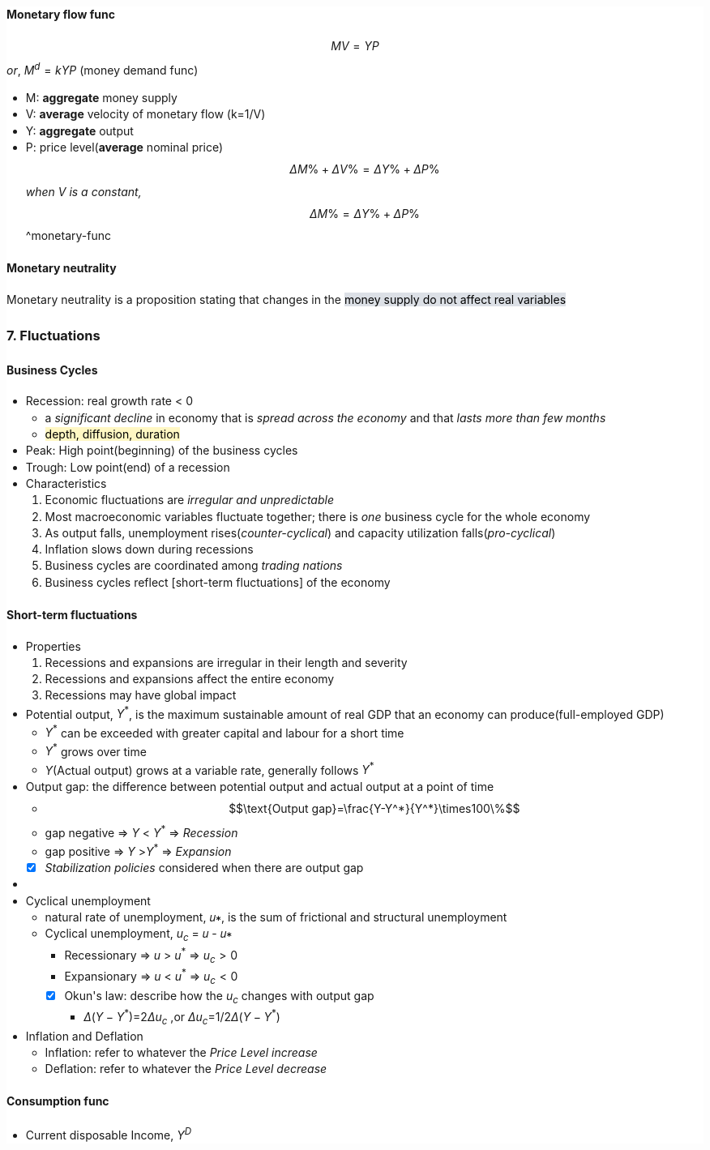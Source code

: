 #### Monetary flow func
$$MV = YP$$
*or*, $M^d=kYP$ (money demand func)
- M: **aggregate** money supply
- V: **average** velocity of monetary flow (k=1/V)
- Y: **aggregate** output
- P: price level(**average** nominal price)
$$\Delta M\%+ \Delta V\%=\Delta Y\% + \Delta P\%$$
*when V is a constant,*
$$\Delta M\%=\Delta Y\% + \Delta P\%$$
^monetary-func
#### Monetary neutrality
Monetary neutrality is a proposition stating that changes in the <mark style="background: #CACFD9A6;">money supply do not affect real variables</mark>

### 7. Fluctuations
#### Business Cycles
- Recession: real growth rate < 0
	- a *significant decline* in economy that is *spread across the economy* and that *lasts more than few months*
	- <mark style="background: #FFF3A3A6;">depth, diffusion, duration  </mark>
- Peak: High point(beginning) of the business cycles
- Trough: Low point(end) of a recession
- Characteristics
	1. Economic fluctuations are *irregular and unpredictable*
	2. Most macroeconomic variables fluctuate together; there is *one* business cycle for the whole economy
	3. As output falls, unemployment rises(*counter-cyclical*) and capacity utilization falls(*pro-cyclical*)
	4. Inflation slows down during recessions
	5. Business cycles are coordinated among *trading nations*
	6. Business cycles reflect [short-term fluctuations] of the economy

#### Short-term fluctuations
- Properties
	1. Recessions and expansions are irregular in their length and severity
	2. Recessions and expansions affect the entire economy
	3. Recessions may have global impact
- Potential output, $Y^*$, is the maximum sustainable amount of real GDP that an economy can produce(full-employed GDP)
	- $Y^*$ can be exceeded with greater capital and labour for a short time
	- $Y^*$ grows over time
	- $Y$(Actual output) grows at a variable rate, generally follows $Y^*$
- Output gap: the difference between potential output and actual output at a point of time
	- $$\text{Output gap}=\frac{Y-Y^*}{Y^*}\times100\%$$
	- gap negative => $Y$ < $Y^*$ => *Recession*
	- gap positive => $Y$ >$Y^*$ => *Expansion*
	- [x] *Stabilization policies* considered when there are output gap

- 
 - Cyclical unemployment
	 - natural rate of unemployment, 𝑢∗, is the sum of frictional and structural unemployment
	 - Cyclical unemployment, $u_c$ = 𝑢 - 𝑢∗
		 - Recessionary => $u$ > $u^*$ => $u_c>0$
		 - Expansionary => $u$ < $u^*$ => $u_c<0$
		 - [x] Okun's law: describe how the $u_c$ changes with output gap
			 - $\Delta(Y - Y^*)$=$2\Delta u_c$ ,or $\Delta u_c$=$1/2\Delta(Y - Y^*)$
- Inflation and Deflation
	- Inflation: refer to whatever the *Price Level increase*
	- Deflation: refer to whatever the *Price Level decrease*
#### Consumption func
- Current disposable Income, $Y^D$ 